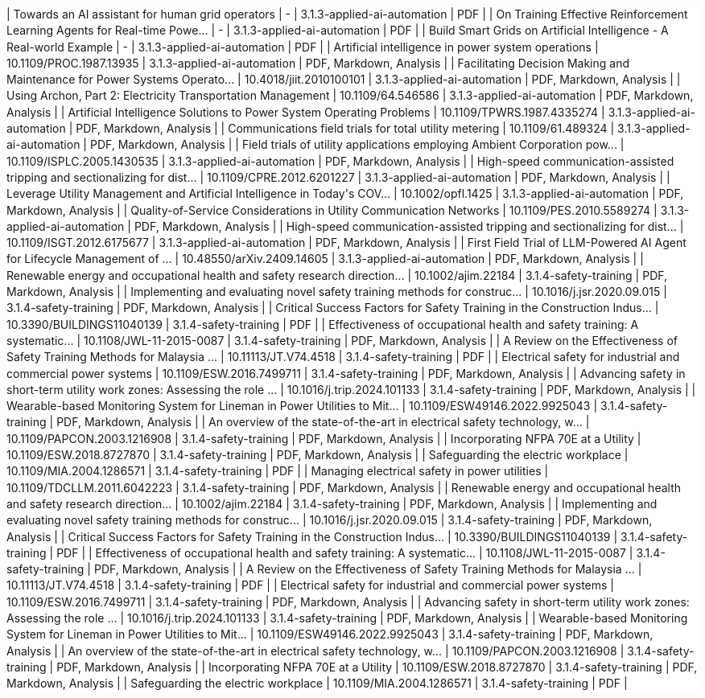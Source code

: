 | Towards an AI assistant for human grid operators | - | 3.1.3-applied-ai-automation | PDF |
| On Training Effective Reinforcement Learning Agents for Real-time Powe... | - | 3.1.3-applied-ai-automation | PDF |
| Build Smart Grids on Artificial Intelligence - A Real-world Example | - | 3.1.3-applied-ai-automation | PDF |
| Artificial intelligence in power system operations | 10.1109/PROC.1987.13935 | 3.1.3-applied-ai-automation | PDF, Markdown, Analysis |
| Facilitating Decision Making and Maintenance for Power Systems Operato... | 10.4018/jiit.2010100101 | 3.1.3-applied-ai-automation | PDF, Markdown, Analysis |
| Using Archon, Part 2: Electricity Transportation Management | 10.1109/64.546586 | 3.1.3-applied-ai-automation | PDF, Markdown, Analysis |
| Artificial Intelligence Solutions to Power System Operating Problems | 10.1109/TPWRS.1987.4335274 | 3.1.3-applied-ai-automation | PDF, Markdown, Analysis |
| Communications field trials for total utility metering | 10.1109/61.489324 | 3.1.3-applied-ai-automation | PDF, Markdown, Analysis |
| Field trials of utility applications employing Ambient Corporation pow... | 10.1109/ISPLC.2005.1430535 | 3.1.3-applied-ai-automation | PDF, Markdown, Analysis |
| High-speed communication-assisted tripping and sectionalizing for dist... | 10.1109/CPRE.2012.6201227 | 3.1.3-applied-ai-automation | PDF, Markdown, Analysis |
| Leverage Utility Management and Artificial Intelligence in Today's COV... | 10.1002/opfl.1425 | 3.1.3-applied-ai-automation | PDF, Markdown, Analysis |
| Quality-of-Service Considerations in Utility Communication Networks | 10.1109/PES.2010.5589274 | 3.1.3-applied-ai-automation | PDF, Markdown, Analysis |
| High-speed communication-assisted tripping and sectionalizing for dist... | 10.1109/ISGT.2012.6175677 | 3.1.3-applied-ai-automation | PDF, Markdown, Analysis |
| First Field Trial of LLM-Powered AI Agent for Lifecycle Management of ... | 10.48550/arXiv.2409.14605 | 3.1.3-applied-ai-automation | PDF, Markdown, Analysis |
| Renewable energy and occupational health and safety research direction... | 10.1002/ajim.22184 | 3.1.4-safety-training | PDF, Markdown, Analysis |
| Implementing and evaluating novel safety training methods for construc... | 10.1016/j.jsr.2020.09.015 | 3.1.4-safety-training | PDF, Markdown, Analysis |
| Critical Success Factors for Safety Training in the Construction Indus... | 10.3390/BUILDINGS11040139 | 3.1.4-safety-training | PDF |
| Effectiveness of occupational health and safety training: A systematic... | 10.1108/JWL-11-2015-0087 | 3.1.4-safety-training | PDF, Markdown, Analysis |
| A Review on the Effectiveness of Safety Training Methods for Malaysia ... | 10.11113/JT.V74.4518 | 3.1.4-safety-training | PDF |
| Electrical safety for industrial and commercial power systems | 10.1109/ESW.2016.7499711 | 3.1.4-safety-training | PDF, Markdown, Analysis |
| Advancing safety in short-term utility work zones: Assessing the role ... | 10.1016/j.trip.2024.101133 | 3.1.4-safety-training | PDF, Markdown, Analysis |
| Wearable-based Monitoring System for Lineman in Power Utilities to Mit... | 10.1109/ESW49146.2022.9925043 | 3.1.4-safety-training | PDF, Markdown, Analysis |
| An overview of the state-of-the-art in electrical safety technology, w... | 10.1109/PAPCON.2003.1216908 | 3.1.4-safety-training | PDF, Markdown, Analysis |
| Incorporating NFPA 70E at a Utility | 10.1109/ESW.2018.8727870 | 3.1.4-safety-training | PDF, Markdown, Analysis |
| Safeguarding the electric workplace | 10.1109/MIA.2004.1286571 | 3.1.4-safety-training | PDF |
| Managing electrical safety in power utilities | 10.1109/TDCLLM.2011.6042223 | 3.1.4-safety-training | PDF, Markdown, Analysis |
| Renewable energy and occupational health and safety research direction... | 10.1002/ajim.22184 | 3.1.4-safety-training | PDF, Markdown, Analysis |
| Implementing and evaluating novel safety training methods for construc... | 10.1016/j.jsr.2020.09.015 | 3.1.4-safety-training | PDF, Markdown, Analysis |
| Critical Success Factors for Safety Training in the Construction Indus... | 10.3390/BUILDINGS11040139 | 3.1.4-safety-training | PDF |
| Effectiveness of occupational health and safety training: A systematic... | 10.1108/JWL-11-2015-0087 | 3.1.4-safety-training | PDF, Markdown, Analysis |
| A Review on the Effectiveness of Safety Training Methods for Malaysia ... | 10.11113/JT.V74.4518 | 3.1.4-safety-training | PDF |
| Electrical safety for industrial and commercial power systems | 10.1109/ESW.2016.7499711 | 3.1.4-safety-training | PDF, Markdown, Analysis |
| Advancing safety in short-term utility work zones: Assessing the role ... | 10.1016/j.trip.2024.101133 | 3.1.4-safety-training | PDF, Markdown, Analysis |
| Wearable-based Monitoring System for Lineman in Power Utilities to Mit... | 10.1109/ESW49146.2022.9925043 | 3.1.4-safety-training | PDF, Markdown, Analysis |
| An overview of the state-of-the-art in electrical safety technology, w... | 10.1109/PAPCON.2003.1216908 | 3.1.4-safety-training | PDF, Markdown, Analysis |
| Incorporating NFPA 70E at a Utility | 10.1109/ESW.2018.8727870 | 3.1.4-safety-training | PDF, Markdown, Analysis |
| Safeguarding the electric workplace | 10.1109/MIA.2004.1286571 | 3.1.4-safety-training | PDF |